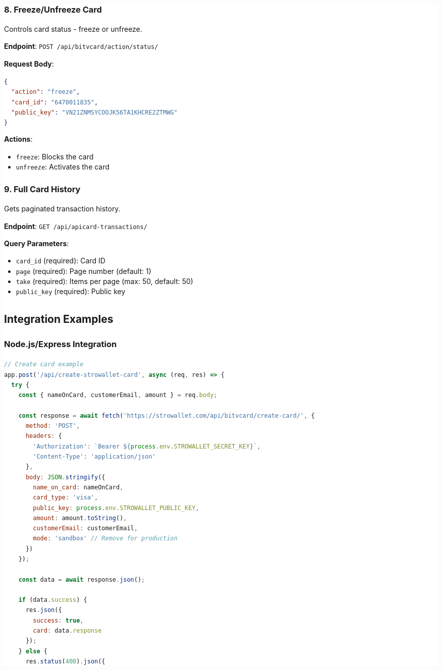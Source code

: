 ### 8. Freeze/Unfreeze Card

Controls card status - freeze or unfreeze.

**Endpoint**: `POST /api/bitvcard/action/status/`

**Request Body**:
```json
{
  "action": "freeze",
  "card_id": "6470011835",
  "public_key": "VN21ZNMSYCOOJK56TA1KHCRE2ZTMWG"
}
```

**Actions**:
- `freeze`: Blocks the card
- `unfreeze`: Activates the card

### 9. Full Card History

Gets paginated transaction history.

**Endpoint**: `GET /api/apicard-transactions/`

**Query Parameters**:
- `card_id` (required): Card ID
- `page` (required): Page number (default: 1)
- `take` (required): Items per page (max: 50, default: 50)
- `public_key` (required): Public key

## Integration Examples

### Node.js/Express Integration

```javascript
// Create card example
app.post('/api/create-strowallet-card', async (req, res) => {
  try {
    const { nameOnCard, customerEmail, amount } = req.body;
    
    const response = await fetch('https://strowallet.com/api/bitvcard/create-card/', {
      method: 'POST',
      headers: {
        'Authorization': `Bearer ${process.env.STROWALLET_SECRET_KEY}`,
        'Content-Type': 'application/json'
      },
      body: JSON.stringify({
        name_on_card: nameOnCard,
        card_type: 'visa',
        public_key: process.env.STROWALLET_PUBLIC_KEY,
        amount: amount.toString(),
        customerEmail: customerEmail,
        mode: 'sandbox' // Remove for production
      })
    });

    const data = await response.json();
    
    if (data.success) {
      res.json({
        success: true,
        card: data.response
      });
    } else {
      res.status(400).json({
```